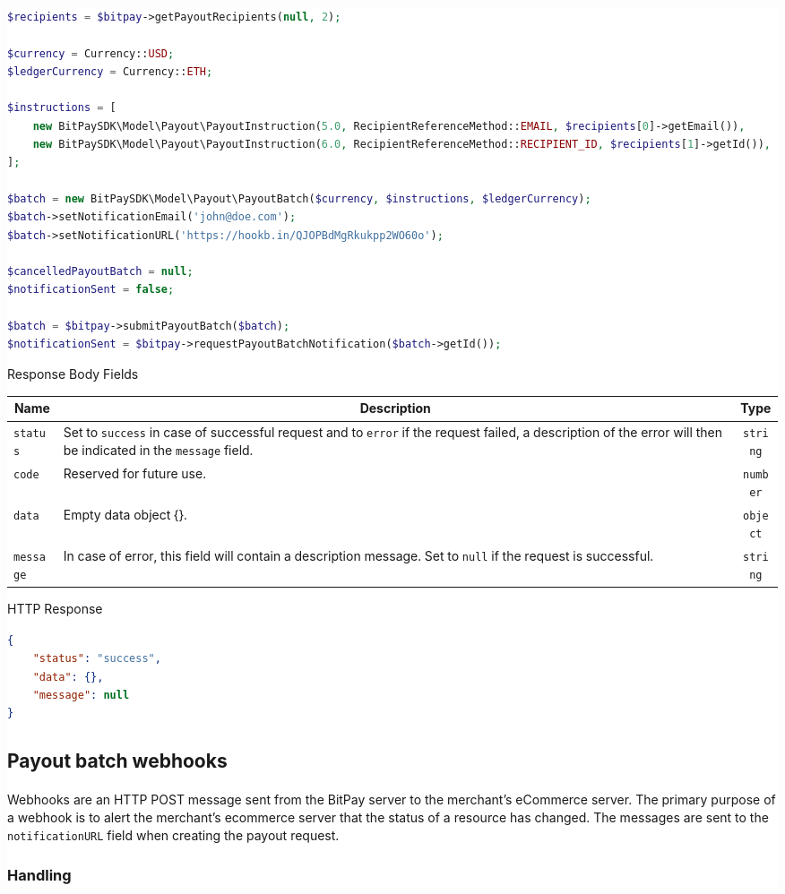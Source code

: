 ```php
$recipients = $bitpay->getPayoutRecipients(null, 2);

$currency = Currency::USD;
$ledgerCurrency = Currency::ETH;

$instructions = [
    new BitPaySDK\Model\Payout\PayoutInstruction(5.0, RecipientReferenceMethod::EMAIL, $recipients[0]->getEmail()),
    new BitPaySDK\Model\Payout\PayoutInstruction(6.0, RecipientReferenceMethod::RECIPIENT_ID, $recipients[1]->getId()),
];

$batch = new BitPaySDK\Model\Payout\PayoutBatch($currency, $instructions, $ledgerCurrency);
$batch->setNotificationEmail('john@doe.com');
$batch->setNotificationURL('https://hookb.in/QJOPBdMgRkukpp2WO60o');

$cancelledPayoutBatch = null;
$notificationSent = false;

$batch = $bitpay->submitPayoutBatch($batch);
$notificationSent = $bitpay->requestPayoutBatchNotification($batch->getId());
```

Response Body Fields

| Name | Description | Type |
| --- | --- | :---: |
| `status` | Set to `success` in case of successful request and to `error` if the request failed, a description of the error will then be indicated in the `message` field. | `string` |
| `code` | Reserved for future use. | `number` |
| `data` | Empty data object {}.  | `object` |
| `message` | In case of error, this field will contain a description message. Set to `null` if the request is successful. | `string` |

HTTP Response

```json
{
    "status": "success",
    "data": {},
    "message": null
}
```

## Payout batch webhooks

Webhooks are an HTTP POST message sent from the BitPay server to the merchant’s eCommerce server. The primary purpose of a webhook is to alert the merchant’s ecommerce server that the status of a resource has changed. The messages are sent to the `notificationURL` field when creating the payout request.

### Handling
